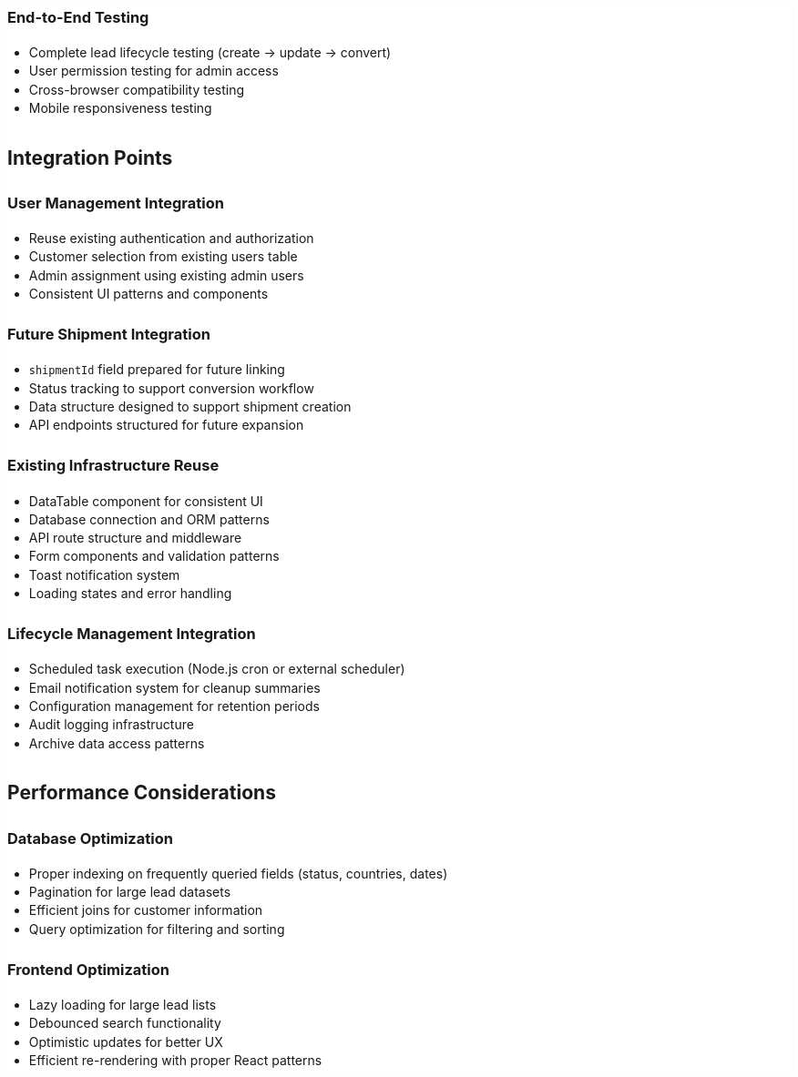### End-to-End Testing
- Complete lead lifecycle testing (create → update → convert)
- User permission testing for admin access
- Cross-browser compatibility testing
- Mobile responsiveness testing

## Integration Points

### User Management Integration
- Reuse existing authentication and authorization
- Customer selection from existing users table
- Admin assignment using existing admin users
- Consistent UI patterns and components

### Future Shipment Integration
- `shipmentId` field prepared for future linking
- Status tracking to support conversion workflow
- Data structure designed to support shipment creation
- API endpoints structured for future expansion

### Existing Infrastructure Reuse
- DataTable component for consistent UI
- Database connection and ORM patterns
- API route structure and middleware
- Form components and validation patterns
- Toast notification system
- Loading states and error handling

### Lifecycle Management Integration
- Scheduled task execution (Node.js cron or external scheduler)
- Email notification system for cleanup summaries
- Configuration management for retention periods
- Audit logging infrastructure
- Archive data access patterns

## Performance Considerations

### Database Optimization
- Proper indexing on frequently queried fields (status, countries, dates)
- Pagination for large lead datasets
- Efficient joins for customer information
- Query optimization for filtering and sorting

### Frontend Optimization
- Lazy loading for large lead lists
- Debounced search functionality
- Optimistic updates for better UX
- Efficient re-rendering with proper React patterns
